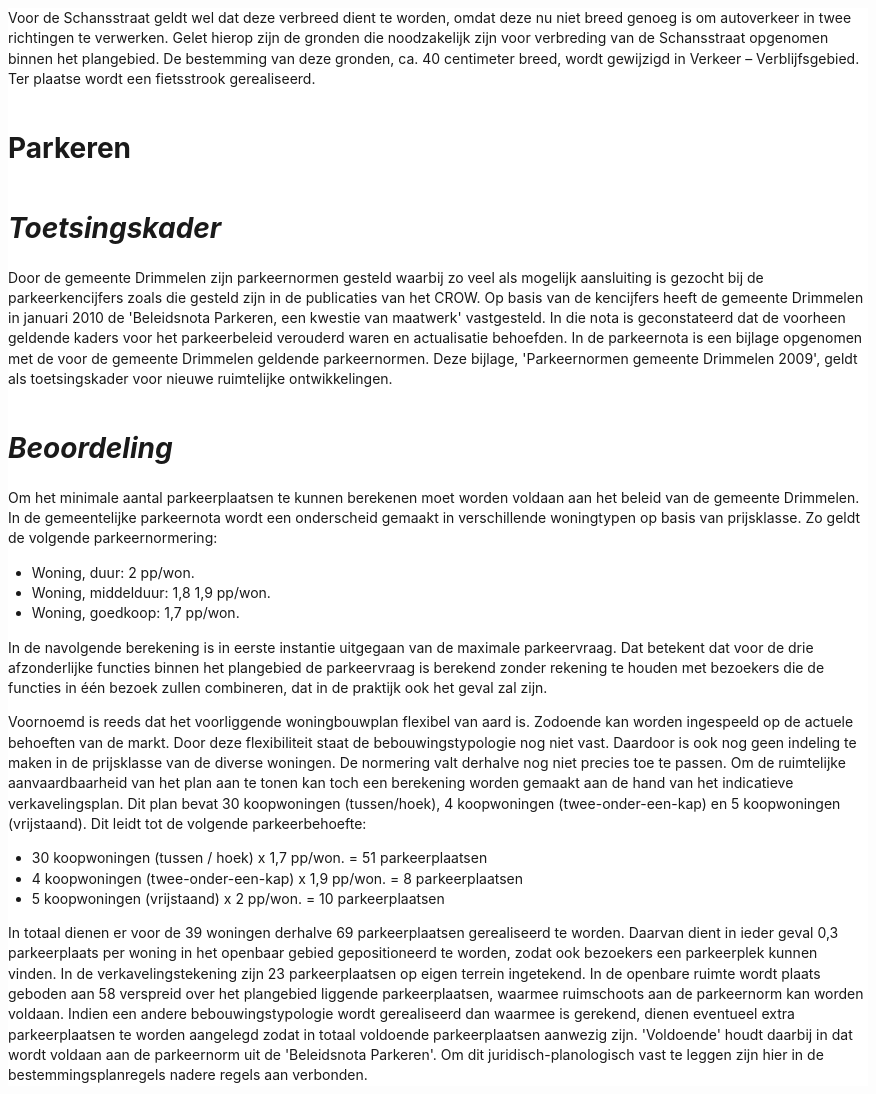Voor de Schansstraat geldt wel dat deze verbreed dient te worden, omdat deze nu niet breed genoeg is om autoverkeer in twee richtingen te verwerken. Gelet hierop zijn de gronden die noodzakelijk zijn voor verbreding van de Schansstraat opgenomen binnen het plangebied. De bestemming van deze gronden, ca. 40 centimeter breed, wordt gewijzigd in Verkeer – Verblijfsgebied. Ter plaatse wordt een fietsstrook gerealiseerd.

# **Parkeren**

# *Toetsingskader*

Door de gemeente Drimmelen zijn parkeernormen gesteld waarbij zo veel als mogelijk aansluiting is gezocht bij de parkeerkencijfers zoals die gesteld zijn in de publicaties van het CROW. Op basis van de kencijfers heeft de gemeente Drimmelen in januari 2010 de 'Beleidsnota Parkeren, een kwestie van maatwerk' vastgesteld. In die nota is geconstateerd dat de voorheen geldende kaders voor het parkeerbeleid verouderd waren en actualisatie behoefden. In de parkeernota is een bijlage opgenomen met de voor de gemeente Drimmelen geldende parkeernormen. Deze bijlage, 'Parkeernormen gemeente Drimmelen 2009', geldt als toetsingskader voor nieuwe ruimtelijke ontwikkelingen.

# *Beoordeling*

Om het minimale aantal parkeerplaatsen te kunnen berekenen moet worden voldaan aan het beleid van de gemeente Drimmelen. In de gemeentelijke parkeernota wordt een onderscheid gemaakt in verschillende woningtypen op basis van prijsklasse. Zo geldt de volgende parkeernormering:

- Woning, duur: 2 pp/won.
- Woning, middelduur: 1,8 1,9 pp/won.
- Woning, goedkoop: 1,7 pp/won.

In de navolgende berekening is in eerste instantie uitgegaan van de maximale parkeervraag. Dat betekent dat voor de drie afzonderlijke functies binnen het plangebied de parkeervraag is berekend zonder rekening te houden met bezoekers die de functies in één bezoek zullen combineren, dat in de praktijk ook het geval zal zijn.

Voornoemd is reeds dat het voorliggende woningbouwplan flexibel van aard is. Zodoende kan worden ingespeeld op de actuele behoeften van de markt. Door deze flexibiliteit staat de bebouwingstypologie nog niet vast. Daardoor is ook nog geen indeling te maken in de prijsklasse van de diverse woningen. De normering valt derhalve nog niet precies toe te passen. Om de ruimtelijke aanvaardbaarheid van het plan aan te tonen kan toch een berekening worden gemaakt aan de hand van het indicatieve verkavelingsplan. Dit plan bevat 30 koopwoningen (tussen/hoek), 4 koopwoningen (twee-onder-een-kap) en 5 koopwoningen (vrijstaand). Dit leidt tot de volgende parkeerbehoefte:

- 30 koopwoningen (tussen / hoek) x 1,7 pp/won. = 51 parkeerplaatsen
- 4 koopwoningen (twee-onder-een-kap) x 1,9 pp/won. = 8 parkeerplaatsen
- 5 koopwoningen (vrijstaand) x 2 pp/won. = 10 parkeerplaatsen

In totaal dienen er voor de 39 woningen derhalve 69 parkeerplaatsen gerealiseerd te worden. Daarvan dient in ieder geval 0,3 parkeerplaats per woning in het openbaar gebied gepositioneerd te worden, zodat ook bezoekers een parkeerplek kunnen vinden. In de verkavelingstekening zijn 23 parkeerplaatsen op eigen terrein ingetekend. In de openbare ruimte wordt plaats geboden aan 58 verspreid over het plangebied liggende parkeerplaatsen, waarmee ruimschoots aan de parkeernorm kan worden voldaan. Indien een andere bebouwingstypologie wordt gerealiseerd dan waarmee is gerekend, dienen eventueel extra parkeerplaatsen te worden aangelegd zodat in totaal voldoende parkeerplaatsen aanwezig zijn. 'Voldoende' houdt daarbij in dat wordt voldaan aan de parkeernorm uit de 'Beleidsnota Parkeren'. Om dit juridisch-planologisch vast te leggen zijn hier in de bestemmingsplanregels nadere regels aan verbonden.
